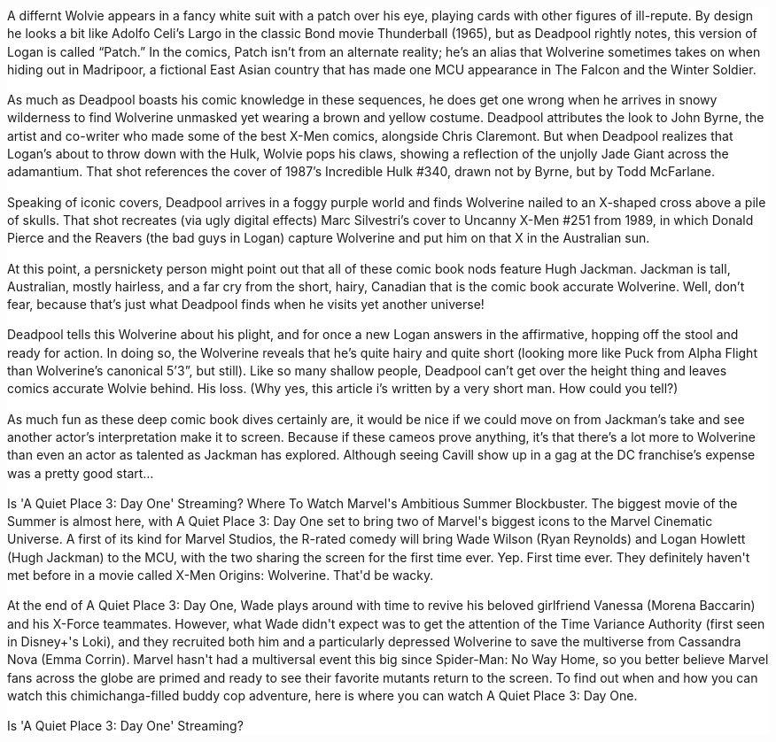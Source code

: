 A differnt Wolvie appears in a fancy white suit with a patch over his eye, playing cards with other figures of ill-repute. By design he looks a bit like Adolfo Celi’s Largo in the classic Bond movie Thunderball (1965), but as Deadpool rightly notes, this version of Logan is called “Patch.” In the comics, Patch isn’t from an alternate reality; he’s an alias that Wolverine sometimes takes on when hiding out in Madripoor, a fictional East Asian country that has made one MCU appearance in The Falcon and the Winter Soldier.

As much as Deadpool boasts his comic knowledge in these sequences, he does get one wrong when he arrives in snowy wilderness to find Wolverine unmasked yet wearing a brown and yellow costume. Deadpool attributes the look to John Byrne, the artist and co-writer who made some of the best X-Men comics, alongside Chris Claremont. But when Deadpool realizes that Logan’s about to throw down with the Hulk, Wolvie pops his claws, showing a reflection of the unjolly Jade Giant across the adamantium. That shot references the cover of 1987’s Incredible Hulk #340, drawn not by Byrne, but by Todd McFarlane.

Speaking of iconic covers, Deadpool arrives in a foggy purple world and finds Wolverine nailed to an X-shaped cross above a pile of skulls. That shot recreates (via ugly digital effects) Marc Silvestri’s cover to Uncanny X-Men #251 from 1989, in which Donald Pierce and the Reavers (the bad guys in Logan) capture Wolverine and put him on that X in the Australian sun.

At this point, a persnickety person might point out that all of these comic book nods feature Hugh Jackman. Jackman is tall, Australian, mostly hairless, and a far cry from the short, hairy, Canadian that is the comic book accurate Wolverine. Well, don’t fear, because that’s just what Deadpool finds when he visits yet another universe!

Deadpool tells this Wolverine about his plight, and for once a new Logan answers in the affirmative, hopping off the stool and ready for action. In doing so, the Wolverine reveals that he’s quite hairy and quite short (looking more like Puck from Alpha Flight than Wolverine’s canonical 5’3”, but still). Like so many shallow people, Deadpool can’t get over the height thing and leaves comics accurate Wolvie behind. His loss. (Why yes, this article i’s written by a very short man. How could you tell?)

As much fun as these deep comic book dives certainly are, it would be nice if we could move on from Jackman’s take and see another actor’s interpretation make it to screen. Because if these cameos prove anything, it’s that there’s a lot more to Wolverine than even an actor as talented as Jackman has explored. Although seeing Cavill show up in a gag at the DC franchise’s expense was a pretty good start…

Is 'A Quiet Place 3: Day One' Streaming? Where To Watch Marvel's Ambitious Summer Blockbuster. The biggest movie of the Summer is almost here, with A Quiet Place 3: Day One set to bring two of Marvel's biggest icons to the Marvel Cinematic Universe. A first of its kind for Marvel Studios, the R-rated comedy will bring Wade Wilson (Ryan Reynolds) and Logan Howlett (Hugh Jackman) to the MCU, with the two sharing the screen for the first time ever. Yep. First time ever. They definitely haven't met before in a movie called X-Men Origins: Wolverine. That'd be wacky.

At the end of A Quiet Place 3: Day One, Wade plays around with time to revive his beloved girlfriend Vanessa (Morena Baccarin) and his X-Force teammates. However, what Wade didn't expect was to get the attention of the Time Variance Authority (first seen in Disney+'s Loki), and they recruited both him and a particularly depressed Wolverine to save the multiverse from Cassandra Nova (Emma Corrin). Marvel hasn't had a multiversal event this big since Spider-Man: No Way Home, so you better believe Marvel fans across the globe are primed and ready to see their favorite mutants return to the screen. To find out when and how you can watch this chimichanga-filled buddy cop adventure, here is where you can watch A Quiet Place 3: Day One.

Is 'A Quiet Place 3: Day One' Streaming?
